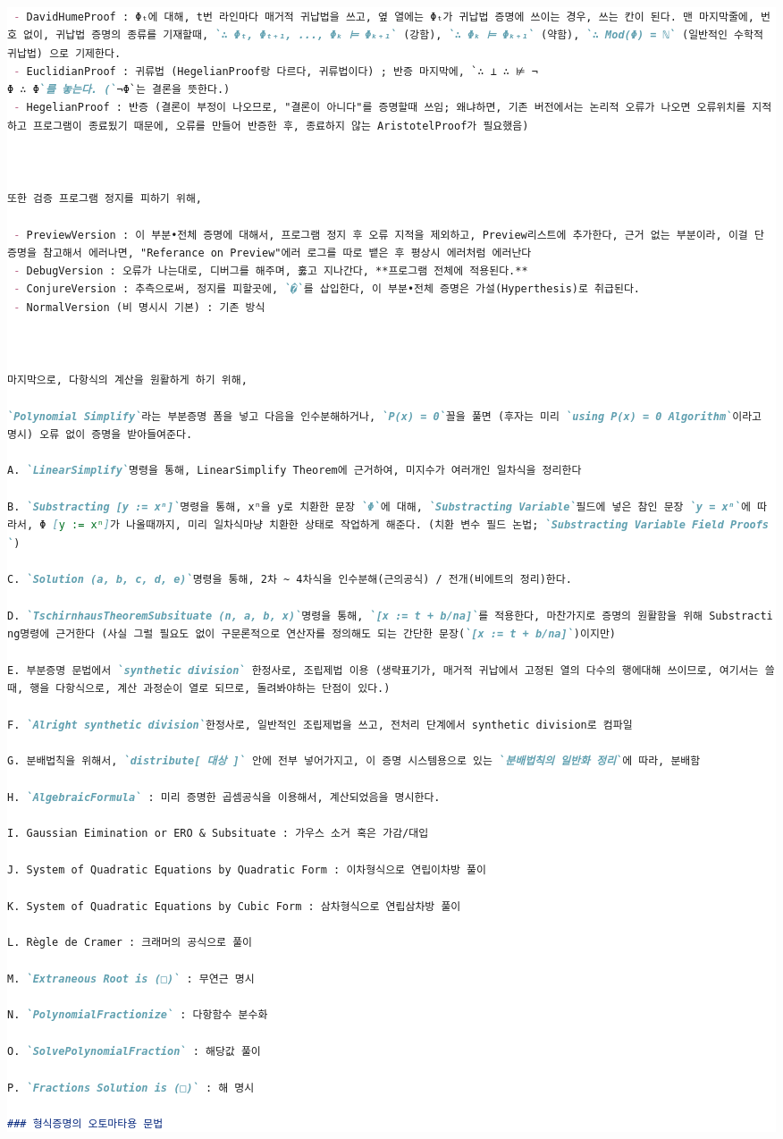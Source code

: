 ````markdown
 - DavidHumeProof : Φₜ에 대해, t번 라인마다 매거적 귀납법을 쓰고, 옆 열에는 Φₜ가 귀납법 증명에 쓰이는 경우, 쓰는 칸이 된다. 맨 마지막줄에, 번호 없이, 귀납법 증명의 종류를 기재할때, `∴ Φₜ, Φₜ₊₁, ..., Φₖ ⊨ Φₖ₊₁` (강함), `∴ Φₖ ⊨ Φₖ₊₁` (약함), `∴ Mod(Φ) = ℕ` (일반적인 수학적 귀납법) 으로 기제한다.
 - EuclidianProof : 귀류법 (HegelianProof랑 다르다, 귀류법이다) ; 반증 마지막에, `∴ ⊥ ∴ ⊭ ¬
Φ ∴ Φ`를 놓는다. (`¬Φ`는 결론을 뜻한다.)
 - HegelianProof : 반증 (결론이 부정이 나오므로, "결론이 아니다"를 증명할때 쓰임; 왜냐하면, 기존 버전에서는 논리적 오류가 나오면 오류위치를 지적하고 프로그램이 종료됬기 때문에, 오류를 만들어 반증한 후, 종료하지 않는 AristotelProof가 필요했음)



또한 검증 프로그램 정지를 피하기 위해,

 - PreviewVersion : 이 부분•전체 증명에 대해서, 프로그램 정지 후 오류 지적을 제외하고, Preview리스트에 추가한다, 근거 없는 부분이라, 이걸 단 증명을 참고해서 에러나면, "Referance on Preview"에러 로그를 따로 뱉은 후 평상시 에러처럼 에러난다
 - DebugVersion : 오류가 나는대로, 디버그를 해주며, 훓고 지나간다, **프로그램 전체에 적용된다.**
 - ConjureVersion : 추측으로써, 정지를 피할곳에, `�`를 삽입한다, 이 부분•전체 증명은 가설(Hyperthesis)로 취급된다.
 - NormalVersion (비 명시시 기본) : 기존 방식



마지막으로, 다항식의 계산을 원활하게 하기 위해,

`Polynomial Simplify`라는 부분증명 폼을 넣고 다음을 인수분해하거나, `P(x) = 0`꼴을 풀면 (후자는 미리 `using P(x) = 0 Algorithm`이라고 명시) 오류 없이 증명을 받아들여준다.

A. `LinearSimplify`명령을 통해, LinearSimplify Theorem에 근거하여, 미지수가 여러개인 일차식을 정리한다

B. `Substracting [y := xⁿ]`명령을 통해, xⁿ을 y로 치환한 문장 `Φ`에 대해, `Substracting Variable`필드에 넣은 참인 문장 `y = xⁿ`에 따라서, Φ [y := xⁿ]가 나올때까지, 미리 일차식마냥 치환한 상태로 작업하게 해준다. (치환 변수 필드 논법; `Substracting Variable Field Proofs`)

C. `Solution (a, b, c, d, e)`명령을 통해, 2차 ~ 4차식을 인수분해(근의공식) / 전개(비에트의 정리)한다.

D. `TschirnhausTheoremSubsituate (n, a, b, x)`명령을 통해, `[x := t + b/na]`를 적용한다, 마찬가지로 증명의 원활함을 위해 Substracting명령에 근거한다 (사실 그럴 필요도 없이 구문론적으로 연산자를 정의해도 되는 간단한 문장(`[x := t + b/na]`)이지만)

E. 부분증명 문법에서 `synthetic division` 한정사로, 조립제법 이용 (생략표기가, 매거적 귀납에서 고정된 열의 다수의 행에대해 쓰이므로, 여기서는 쓸때, 행을 다항식으로, 계산 과정순이 열로 되므로, 돌려봐야하는 단점이 있다.)

F. `Alright synthetic division`한정사로, 일반적인 조립제법을 쓰고, 전처리 단계에서 synthetic division로 컴파일

G. 분배법칙을 위해서, `distribute[ 대상 ]` 안에 전부 넣어가지고, 이 증명 시스템용으로 있는 `분배법칙의 일반화 정리`에 따라, 분배함

H. `AlgebraicFormula` : 미리 증명한 곱셈공식을 이용해서, 계산되었음을 명시한다.

I. Gaussian Eimination or ERO & Subsituate : 가우스 소거 혹은 가감/대입

J. System of Quadratic Equations by Quadratic Form : 이차형식으로 연립이차방 풀이

K. System of Quadratic Equations by Cubic Form : 삼차형식으로 연립삼차방 풀이

L. Règle de Cramer : 크래머의 공식으로 풀이

M. `Extraneous Root is (□)` : 무연근 명시

N. `PolynomialFractionize` : 다항함수 분수화

O. `SolvePolynomialFraction` : 해당값 풀이

P. `Fractions Solution is (□)` : 해 명시

### 형식증명의 오토마타용 문법

````